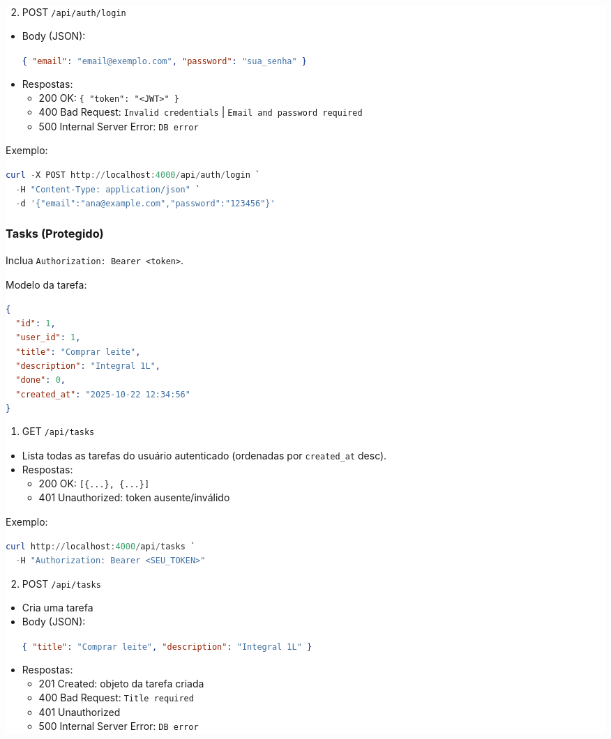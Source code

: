 2) POST `/api/auth/login`
- Body (JSON):
  ```json
  { "email": "email@exemplo.com", "password": "sua_senha" }
  ```
- Respostas:
  - 200 OK: `{ "token": "<JWT>" }`
  - 400 Bad Request: `Invalid credentials` | `Email and password required`
  - 500 Internal Server Error: `DB error`

Exemplo:
```powershell
curl -X POST http://localhost:4000/api/auth/login `
  -H "Content-Type: application/json" `
  -d '{"email":"ana@example.com","password":"123456"}'
```

### Tasks (Protegido)
Inclua `Authorization: Bearer <token>`.

Modelo da tarefa:
```json
{
  "id": 1,
  "user_id": 1,
  "title": "Comprar leite",
  "description": "Integral 1L",
  "done": 0,
  "created_at": "2025-10-22 12:34:56"
}
```

1) GET `/api/tasks`
- Lista todas as tarefas do usuário autenticado (ordenadas por `created_at` desc).
- Respostas:
  - 200 OK: `[{...}, {...}]`
  - 401 Unauthorized: token ausente/inválido

Exemplo:
```powershell
curl http://localhost:4000/api/tasks `
  -H "Authorization: Bearer <SEU_TOKEN>"
```

2) POST `/api/tasks`
- Cria uma tarefa
- Body (JSON):
  ```json
  { "title": "Comprar leite", "description": "Integral 1L" }
  ```
- Respostas:
  - 201 Created: objeto da tarefa criada
  - 400 Bad Request: `Title required`
  - 401 Unauthorized
  - 500 Internal Server Error: `DB error`
